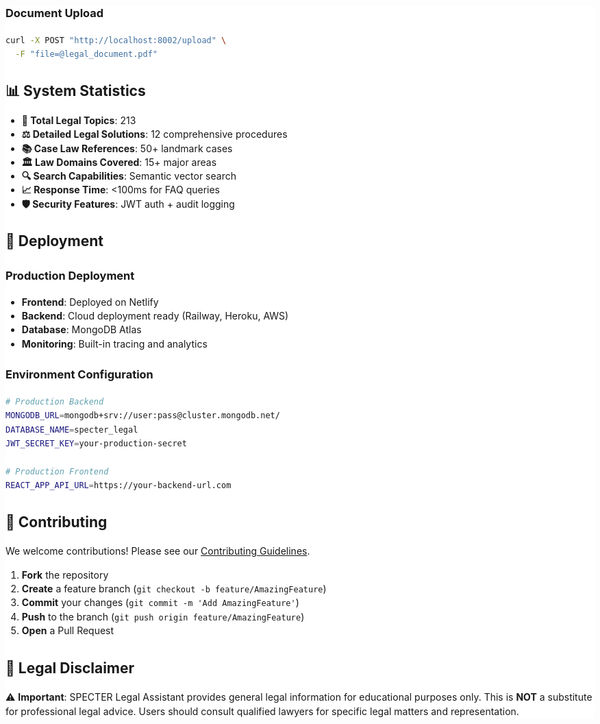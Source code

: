 ### **Document Upload**
```bash
curl -X POST "http://localhost:8002/upload" \
  -F "file=@legal_document.pdf"
```

## 📊 **System Statistics**

- **📖 Total Legal Topics**: 213
- **⚖️ Detailed Legal Solutions**: 12 comprehensive procedures
- **📚 Case Law References**: 50+ landmark cases
- **🏛️ Law Domains Covered**: 15+ major areas
- **🔍 Search Capabilities**: Semantic vector search
- **📈 Response Time**: <100ms for FAQ queries
- **🛡️ Security Features**: JWT auth + audit logging

## 🚀 **Deployment**

### **Production Deployment**
- **Frontend**: Deployed on Netlify
- **Backend**: Cloud deployment ready (Railway, Heroku, AWS)
- **Database**: MongoDB Atlas
- **Monitoring**: Built-in tracing and analytics

### **Environment Configuration**
```bash
# Production Backend
MONGODB_URL=mongodb+srv://user:pass@cluster.mongodb.net/
DATABASE_NAME=specter_legal
JWT_SECRET_KEY=your-production-secret

# Production Frontend  
REACT_APP_API_URL=https://your-backend-url.com
```

## 🤝 **Contributing**

We welcome contributions! Please see our [Contributing Guidelines](CONTRIBUTING.md).

1. **Fork** the repository
2. **Create** a feature branch (`git checkout -b feature/AmazingFeature`)
3. **Commit** your changes (`git commit -m 'Add AmazingFeature'`)
4. **Push** to the branch (`git push origin feature/AmazingFeature`)
5. **Open** a Pull Request

## 📄 **Legal Disclaimer**

⚠️ **Important**: SPECTER Legal Assistant provides general legal information for educational purposes only. This is **NOT** a substitute for professional legal advice. Users should consult qualified lawyers for specific legal matters and representation.
